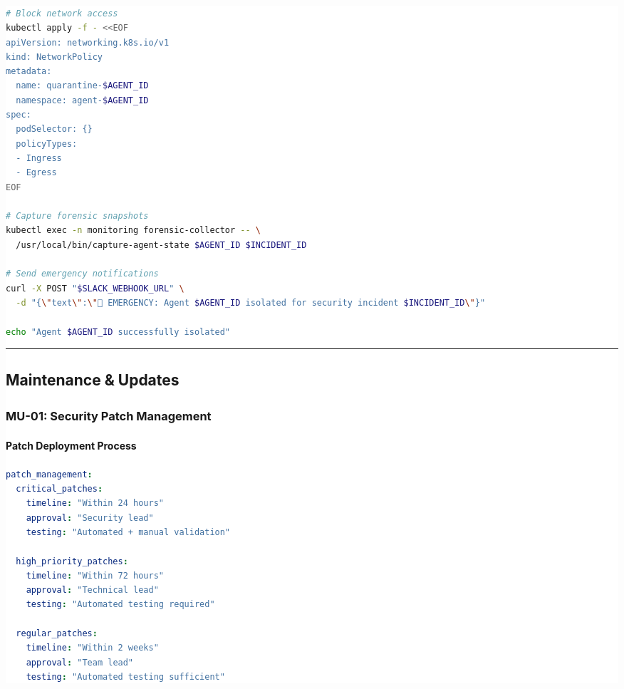 ```bash
# Block network access
kubectl apply -f - <<EOF
apiVersion: networking.k8s.io/v1
kind: NetworkPolicy
metadata:
  name: quarantine-$AGENT_ID
  namespace: agent-$AGENT_ID
spec:
  podSelector: {}
  policyTypes:
  - Ingress
  - Egress
EOF

# Capture forensic snapshots
kubectl exec -n monitoring forensic-collector -- \
  /usr/local/bin/capture-agent-state $AGENT_ID $INCIDENT_ID

# Send emergency notifications
curl -X POST "$SLACK_WEBHOOK_URL" \
  -d "{\"text\":\"🚨 EMERGENCY: Agent $AGENT_ID isolated for security incident $INCIDENT_ID\"}"

echo "Agent $AGENT_ID successfully isolated"
```

---

## Maintenance & Updates

### MU-01: Security Patch Management

#### Patch Deployment Process

```yaml
patch_management:
  critical_patches:
    timeline: "Within 24 hours"
    approval: "Security lead"
    testing: "Automated + manual validation"
    
  high_priority_patches:
    timeline: "Within 72 hours" 
    approval: "Technical lead"
    testing: "Automated testing required"
    
  regular_patches:
    timeline: "Within 2 weeks"
    approval: "Team lead"
    testing: "Automated testing sufficient"
```
